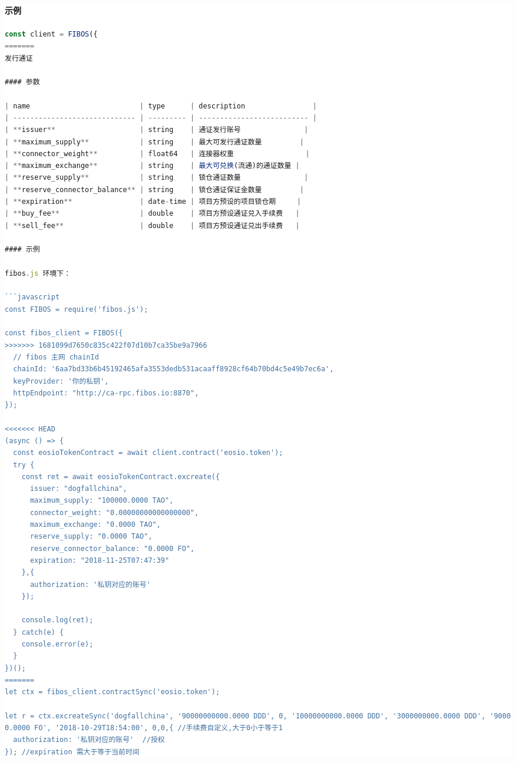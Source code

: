 #### 示例

```javascript
const client = FIBOS({
=======
发行通证

#### 参数

| name                          | type      | description                |
| ----------------------------- | --------- | -------------------------- |
| **issuer**                    | string    | 通证发行账号               |
| **maximum_supply**            | string    | 最大可发行通证数量         |
| **connector_weight**          | float64   | 连接器权重                 |
| **maximum_exchange**          | string    | 最大可兑换(流通)的通证数量 |
| **reserve_supply**            | string    | 锁仓通证数量               |
| **reserve_connector_balance** | string    | 锁仓通证保证金数量         |
| **expiration**                | date-time | 项目方预设的项目锁仓期     |
| **buy_fee**                   | double    | 项目方预设通证兑入手续费   |
| **sell_fee**                  | double    | 项目方预设通证兑出手续费   |

#### 示例

fibos.js 环境下：

```javascript
const FIBOS = require('fibos.js');

const fibos_client = FIBOS({
>>>>>>> 1681099d7650c835c422f07d10b7ca35be9a7966
  // fibos 主网 chainId
  chainId: '6aa7bd33b6b45192465afa3553dedb531acaaff8928cf64b70bd4c5e49b7ec6a',
  keyProvider: '你的私钥',
  httpEndpoint: "http://ca-rpc.fibos.io:8870",
});

<<<<<<< HEAD
(async () => {
  const eosioTokenContract = await client.contract('eosio.token');
  try {
    const ret = await eosioTokenContract.excreate({
      issuer: "dogfallchina",
      maximum_supply: "100000.0000 TAO",
      connector_weight: "0.00000000000000000",
      maximum_exchange: "0.0000 TAO",
      reserve_supply: "0.0000 TAO",
      reserve_connector_balance: "0.0000 FO",
      expiration: "2018-11-25T07:47:39"
    },{
      authorization: '私钥对应的账号'
    });
    
    console.log(ret);
  } catch(e) {
    console.error(e);
  }
})();
=======
let ctx = fibos_client.contractSync('eosio.token');

let r = ctx.excreateSync('dogfallchina', '90000000000.0000 DDD', 0, '10000000000.0000 DDD', '3000000000.0000 DDD', '90000.0000 FO', '2018-10-29T18:54:00', 0,0,{ //手续费自定义,大于0小于等于1 
  authorization: '私钥对应的账号'  //授权
}); //expiration 需大于等于当前时间
```